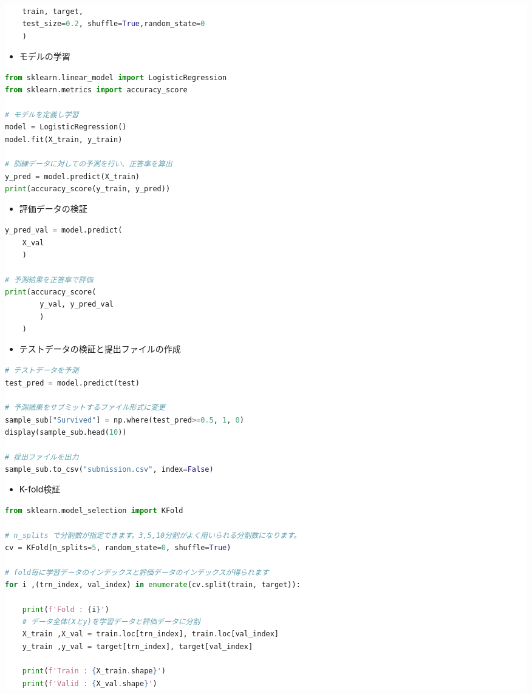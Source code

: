 ```python
    train, target, 
    test_size=0.2, shuffle=True,random_state=0
    )
```

- モデルの学習

```python
from sklearn.linear_model import LogisticRegression
from sklearn.metrics import accuracy_score

# モデルを定義し学習
model = LogisticRegression() 
model.fit(X_train, y_train)

# 訓練データに対しての予測を行い、正答率を算出
y_pred = model.predict(X_train)
print(accuracy_score(y_train, y_pred))
```

- 評価データの検証

```python
y_pred_val = model.predict(
    X_val
    )

# 予測結果を正答率で評価
print(accuracy_score(
        y_val, y_pred_val
        )
    )
```

- テストデータの検証と提出ファイルの作成

```python
# テストデータを予測
test_pred = model.predict(test)

# 予測結果をサブミットするファイル形式に変更
sample_sub["Survived"] = np.where(test_pred>=0.5, 1, 0)
display(sample_sub.head(10))

# 提出ファイルを出力
sample_sub.to_csv("submission.csv", index=False)
```

- K-fold検証
```python
from sklearn.model_selection import KFold

# n_splits で分割数が指定できます。3,5,10分割がよく用いられる分割数になります。
cv = KFold(n_splits=5, random_state=0, shuffle=True)

# fold毎に学習データのインデックスと評価データのインデックスが得られます
for i ,(trn_index, val_index) in enumerate(cv.split(train, target)):
    
    print(f'Fold : {i}')
    # データ全体(Xとy)を学習データと評価データに分割
    X_train ,X_val = train.loc[trn_index], train.loc[val_index]
    y_train ,y_val = target[trn_index], target[val_index]
    
    print(f'Train : {X_train.shape}')
    print(f'Valid : {X_val.shape}')
```
